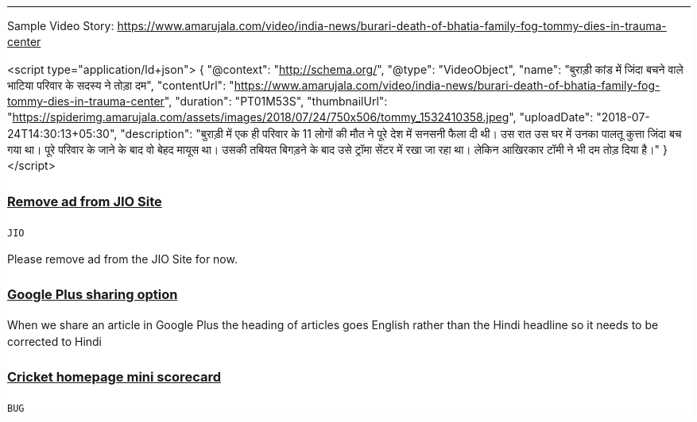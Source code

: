 -------------------

Sample Video Story:
https://www.amarujala.com/video/india-news/burari-death-of-bhatia-family-fog-tommy-dies-in-trauma-center

&lt;script type=&quot;application/ld+json&quot;&gt;
{
  &quot;@context&quot;: &quot;http://schema.org/&quot;,
  &quot;@type&quot;: &quot;VideoObject&quot;,
  &quot;name&quot;: &quot;बुराड़ी कांड में जिंदा बचने वाले भाटिया परिवार के सदस्य ने तोड़ा दम&quot;,
  &quot;contentUrl&quot;: &quot;https://www.amarujala.com/video/india-news/burari-death-of-bhatia-family-fog-tommy-dies-in-trauma-center&quot;,
  &quot;duration&quot;: &quot;PT01M53S&quot;,
  &quot;thumbnailUrl&quot;: &quot;https://spiderimg.amarujala.com/assets/images/2018/07/24/750x506/tommy_1532410358.jpeg&quot;,
  &quot;uploadDate&quot;: &quot;2018-07-24T14:30:13+05:30&quot;,
  &quot;description&quot;: &quot;बुराड़ी में एक ही परिवार के 11 लोगों की मौत ने पूरे देश में सनसनी फैला दी थी। उस रात उस घर में उनका पालतू कुत्ता जिंदा बच गया था। पूरे परिवार के जाने के बाद वो बेहद मायूस था। उसकी तबियत बिगड़ने के बाद उसे ट्रॉमा सेंटर में रखा जा रहा था। लेकिन आखिरकार टॉमी ने भी दम तोड़ दिया है।&quot;
}
&lt;/script&gt;
 



### [Remove ad from JIO Site](https://trello.com/c/W7IMJbzB/807-remove-ad-from-jio-site "Remove ad from JIO Site") ###


 `JIO` 



Please remove ad from the JIO Site for now.
 



### [Google Plus sharing option](https://trello.com/c/9PWHCkV5/633-google-plus-sharing-option "Google Plus sharing option") ###






When we share an article in Google Plus the heading of articles goes English rather than the Hindi  headline so it needs to be corrected to Hindi 
 



### [Cricket homepage mini scorecard](https://trello.com/c/6s2wuPbZ/813-cricket-homepage-mini-scorecard "Cricket homepage mini scorecard") ###


 `BUG` 
